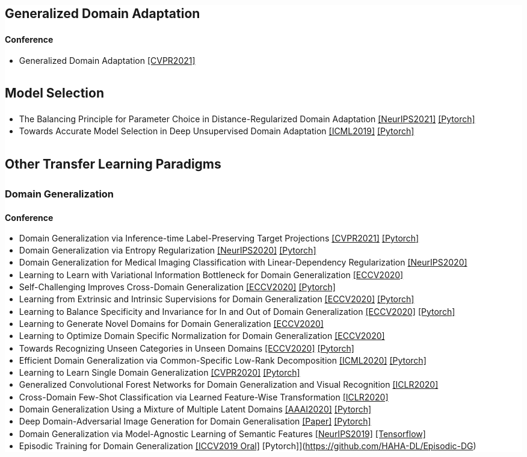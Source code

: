 ## Generalized Domain Adaptation
**Conference**
- Generalized Domain Adaptation [[CVPR2021]](https://openaccess.thecvf.com/content/CVPR2021/papers/Mitsuzumi_Generalized_Domain_Adaptation_CVPR_2021_paper.pdf)

## Model Selection
- The Balancing Principle for Parameter Choice in Distance-Regularized Domain Adaptation [[NeurIPS2021]](https://proceedings.neurips.cc/paper/2021/hash/ae0909a324fb2530e205e52d40266418-Abstract.html) [[Pytorch]](https://github.com/xpitfire/bpda)
- Towards Accurate Model Selection in Deep Unsupervised Domain Adaptation [[ICML2019]](http://proceedings.mlr.press/v97/you19a/you19a.pdf) [[Pytorch]](https://github.com/thuml/Deep-Embedded-Validation)

## Other Transfer Learning Paradigms
### Domain Generalization

**Conference**
- Domain Generalization via Inference-time Label-Preserving Target Projections [[CVPR2021]](https://arxiv.org/abs/2103.01134) [[Pytorch]](https://github.com/peterDan8/InferenceTimeDG)
- Domain Generalization via Entropy Regularization [[NeurIPS2020]](https://papers.nips.cc/paper/2020/file/b98249b38337c5088bbc660d8f872d6a-Paper.pdf) [[Pytorch]](https://github.com/sshan-zhao/DG_via_ER)
- Domain Generalization for Medical Imaging Classification with Linear-Dependency Regularization [[NeurIPS2020]](https://arxiv.org/abs/2009.12829)
- Learning to Learn with Variational Information Bottleneck for Domain Generalization [[ECCV2020]](http://www.ecva.net/papers/eccv_2020/papers_ECCV/papers/123550205.pdf)
- Self-Challenging Improves Cross-Domain Generalization [[ECCV2020]](http://www.ecva.net/papers/eccv_2020/papers_ECCV/papers/123470120.pdf) [[Pytorch]](https://github.com/DeLightCMU/RSC)
- Learning from Extrinsic and Intrinsic Supervisions for Domain Generalization [[ECCV2020]](http://www.ecva.net/papers/eccv_2020/papers_ECCV/papers/123540154.pdf) [[Pytorch]](https://github.com/emma-sjwang/EISNet)
- Learning to Balance Specificity and Invariance for In and Out of Domain Generalization [[ECCV2020]](http://www.ecva.net/papers/eccv_2020/papers_ECCV/papers/123540290.pdf) [[Pytorch]](https://github.com/prithv1/DMG)
- Learning to Generate Novel Domains for Domain Generalization [[ECCV2020]](http://www.ecva.net/papers/eccv_2020/papers_ECCV/papers/123610545.pdf)
- Learning to Optimize Domain Specific Normalization for Domain Generalization [[ECCV2020]](http://www.ecva.net/papers/eccv_2020/papers_ECCV/papers/123670069.pdf)
- Towards Recognizing Unseen Categories in Unseen Domains [[ECCV2020]](http://www.ecva.net/papers/eccv_2020/papers_ECCV/papers/123680460.pdf) [[Pytorch]](https://github.com/mancinimassimiliano/CuMix)
- Efficient Domain Generalization via Common-Specific Low-Rank Decomposition [[ICML2020]](https://proceedings.icml.cc/static/paper_files/icml/2020/4649-Paper.pdf) [[Pytorch]](https://github.com/vihari/csd)
- Learning to Learn Single Domain Generalization [[CVPR2020]](https://openaccess.thecvf.com/content_CVPR_2020/papers/Qiao_Learning_to_Learn_Single_Domain_Generalization_CVPR_2020_paper.pdf) [[Pytorch]](https://github.com/joffery/M-ADA)
- Generalized Convolutional Forest Networks for Domain Generalization and Visual Recognition [[ICLR2020]](https://openreview.net/forum?id=H1lxVyStPH)
- Cross-Domain Few-Shot Classification via Learned Feature-Wise Transformation [[ICLR2020]](https://openreview.net/forum?id=SJl5Np4tPr)
- Domain Generalization Using a Mixture of Multiple Latent Domains [[AAAI2020]](https://arxiv.org/abs/1911.07661v1) [[Pytorch]](https://github.com/mil-tokyo/dg_mmld)
- Deep Domain-Adversarial Image Generation for Domain Generalisation [[Paper]](https://www.aaai.org/Papers/AAAI/2020GB/AAAI-ZhouK.2138.pdf) [[Pytorch]](https://github.com/KaiyangZhou/Dassl.pytorch)
- Domain Generalization via Model-Agnostic Learning of Semantic Features [[NeurIPS2019]](https://papers.nips.cc/paper/8873-domain-generalization-via-model-agnostic-learning-of-semantic-features) [[Tensorflow]](https://github.com/biomedia-mira/masf)
- Episodic Training for Domain Generalization [[ICCV2019 Oral]](http://openaccess.thecvf.com/content_ICCV_2019/papers/Li_Episodic_Training_for_Domain_Generalization_ICCV_2019_paper.pdf) [Pytorch]](https://github.com/HAHA-DL/Episodic-DG)